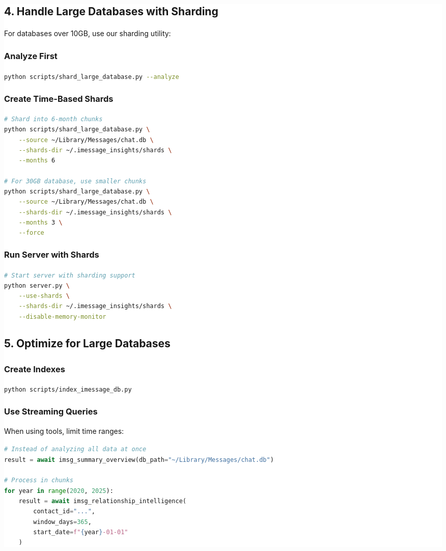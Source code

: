 ## 4. Handle Large Databases with Sharding

For databases over 10GB, use our sharding utility:

### Analyze First
```bash
python scripts/shard_large_database.py --analyze
```

### Create Time-Based Shards
```bash
# Shard into 6-month chunks
python scripts/shard_large_database.py \
    --source ~/Library/Messages/chat.db \
    --shards-dir ~/.imessage_insights/shards \
    --months 6

# For 30GB database, use smaller chunks
python scripts/shard_large_database.py \
    --source ~/Library/Messages/chat.db \
    --shards-dir ~/.imessage_insights/shards \
    --months 3 \
    --force
```

### Run Server with Shards
```bash
# Start server with sharding support
python server.py \
    --use-shards \
    --shards-dir ~/.imessage_insights/shards \
    --disable-memory-monitor
```

## 5. Optimize for Large Databases

### Create Indexes
```bash
python scripts/index_imessage_db.py
```

### Use Streaming Queries
When using tools, limit time ranges:
```python
# Instead of analyzing all data at once
result = await imsg_summary_overview(db_path="~/Library/Messages/chat.db")

# Process in chunks
for year in range(2020, 2025):
    result = await imsg_relationship_intelligence(
        contact_id="...",
        window_days=365,
        start_date=f"{year}-01-01"
    )
```
